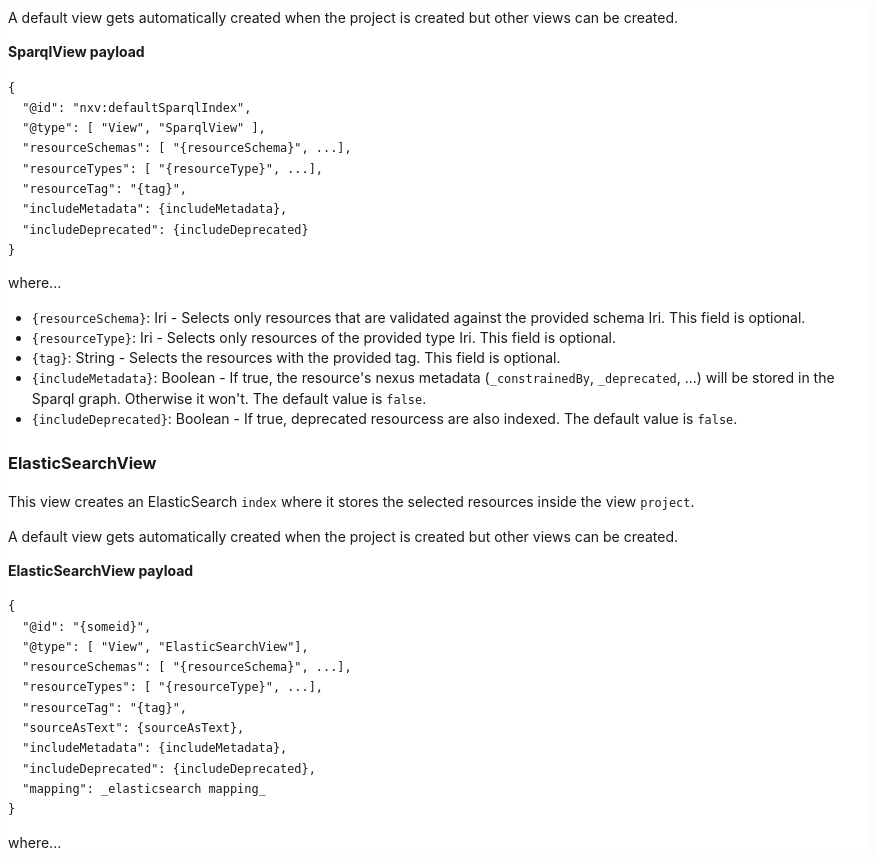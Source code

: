 A default view gets automatically created when the project is created but other views can be created.


**SparqlView payload**

```
{
  "@id": "nxv:defaultSparqlIndex",
  "@type": [ "View", "SparqlView" ],
  "resourceSchemas": [ "{resourceSchema}", ...],
  "resourceTypes": [ "{resourceType}", ...],
  "resourceTag": "{tag}",
  "includeMetadata": {includeMetadata},
  "includeDeprecated": {includeDeprecated}
}
```

where...

- `{resourceSchema}`: Iri - Selects only resources that are validated against the provided schema Iri. This field is optional.
- `{resourceType}`: Iri - Selects only resources of the provided type Iri. This field is optional.
- `{tag}`: String - Selects the resources with the provided tag. This field is optional.
- `{includeMetadata}`: Boolean - If true, the resource's nexus metadata (`_constrainedBy`, `_deprecated`, ...) will be stored in the Sparql graph. Otherwise it won't. The default value is `false`.
- `{includeDeprecated}`: Boolean - If true, deprecated resourcess are also indexed. The default value is `false`.


### ElasticSearchView


This view creates an ElasticSearch `index` where it stores the selected resources inside the view `project`.

A default view gets automatically created when the project is created but other views can be created.

**ElasticSearchView payload**

```
{
  "@id": "{someid}",
  "@type": [ "View", "ElasticSearchView"],
  "resourceSchemas": [ "{resourceSchema}", ...],
  "resourceTypes": [ "{resourceType}", ...],
  "resourceTag": "{tag}",
  "sourceAsText": {sourceAsText},
  "includeMetadata": {includeMetadata},
  "includeDeprecated": {includeDeprecated},
  "mapping": _elasticsearch mapping_
}
```

where...
